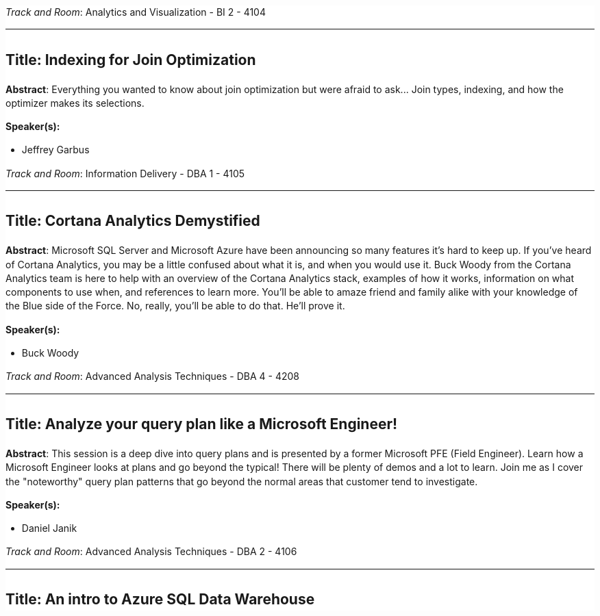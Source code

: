 *Track and Room*: Analytics and Visualization - BI 2 - 4104
 
----------------------------------------------------------------------------------- 
 
 
## Title: Indexing for Join Optimization
 
**Abstract**:
Everything you wanted to know about join optimization but were afraid to ask... Join types, indexing, and how the optimizer makes its selections.

 
**Speaker(s):**
- Jeffrey Garbus
 
*Track and Room*: Information Delivery - DBA 1 - 4105
 
----------------------------------------------------------------------------------- 
 
 
## Title: Cortana Analytics Demystified
 
**Abstract**:
Microsoft SQL Server and Microsoft Azure have been announcing so many features it’s hard to keep up. If you’ve heard of Cortana Analytics, you may be a little confused about what it is, and when you would use it. Buck Woody from the Cortana Analytics team is here to help with an overview of the Cortana Analytics stack, examples of how it works, information on what components to use when, and references to learn more. You’ll be able to amaze friend and family alike with your knowledge of the Blue side of the Force. No, really, you’ll be able to do that. He’ll prove it.
 
**Speaker(s):**
- Buck Woody
 
*Track and Room*: Advanced Analysis Techniques - DBA 4 - 4208
 
----------------------------------------------------------------------------------- 
 
 
## Title: Analyze your query plan like a Microsoft Engineer!
 
**Abstract**:
This session is a deep dive into query plans and is presented by a former Microsoft PFE (Field Engineer). Learn how a Microsoft Engineer looks at plans and go beyond the typical! There will be plenty of demos and a lot to learn. Join me as I cover the "noteworthy" query plan patterns that go beyond the normal areas that customer tend to investigate.
 
**Speaker(s):**
- Daniel Janik
 
*Track and Room*: Advanced Analysis Techniques - DBA 2 -  4106
 
----------------------------------------------------------------------------------- 
 
 
## Title: An intro to Azure SQL Data Warehouse
 